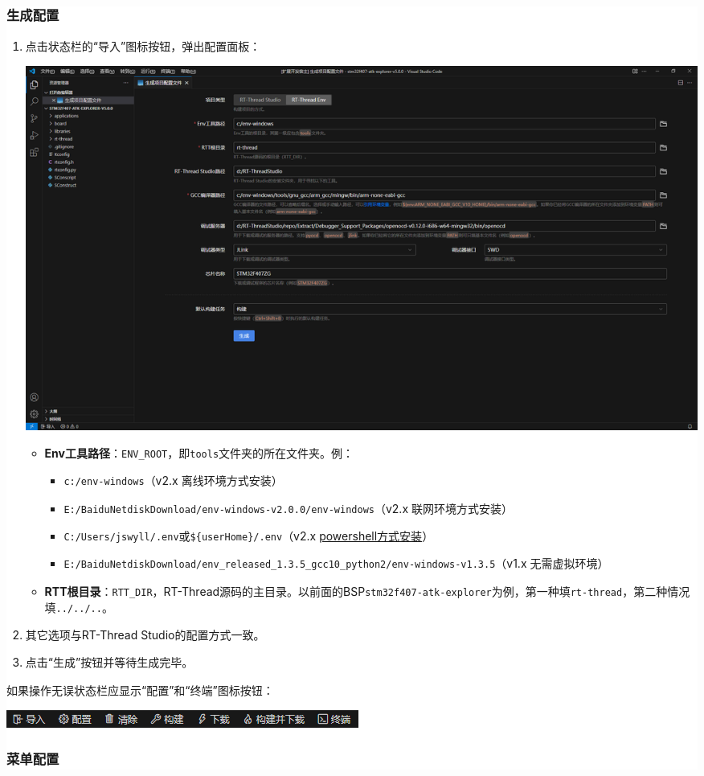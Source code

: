 ### 生成配置

1. 点击状态栏的“导入”图标按钮，弹出配置面板：

    ![images/1735660800032.png](images/1735660800032.png)

    - **Env工具路径**：`ENV_ROOT`，即`tools`文件夹的所在文件夹。例：

      - `c:/env-windows`（v2.x 离线环境方式安装）

      - `E:/BaiduNetdiskDownload/env-windows-v2.0.0/env-windows`（v2.x 联网环境方式安装）

      - `C:/Users/jswyll/.env`或`${userHome}/.env`（v2.x [powershell方式安装](https://github.com/RT-Thread/env)）

      - `E:/BaiduNetdiskDownload/env_released_1.3.5_gcc10_python2/env-windows-v1.3.5`（v1.x 无需虚拟环境）

    - **RTT根目录**：`RTT_DIR`，RT-Thread源码的主目录。以前面的BSP`stm32f407-atk-explorer`为例，第一种填`rt-thread`，第二种情况填`../../..`。

2. 其它选项与RT-Thread Studio的配置方式一致。

3. 点击“生成”按钮并等待生成完毕。

如果操作无误状态栏应显示“配置”和“终端”图标按钮：

![images/1735660800033.png](images/1735660800033.png)

### 菜单配置
